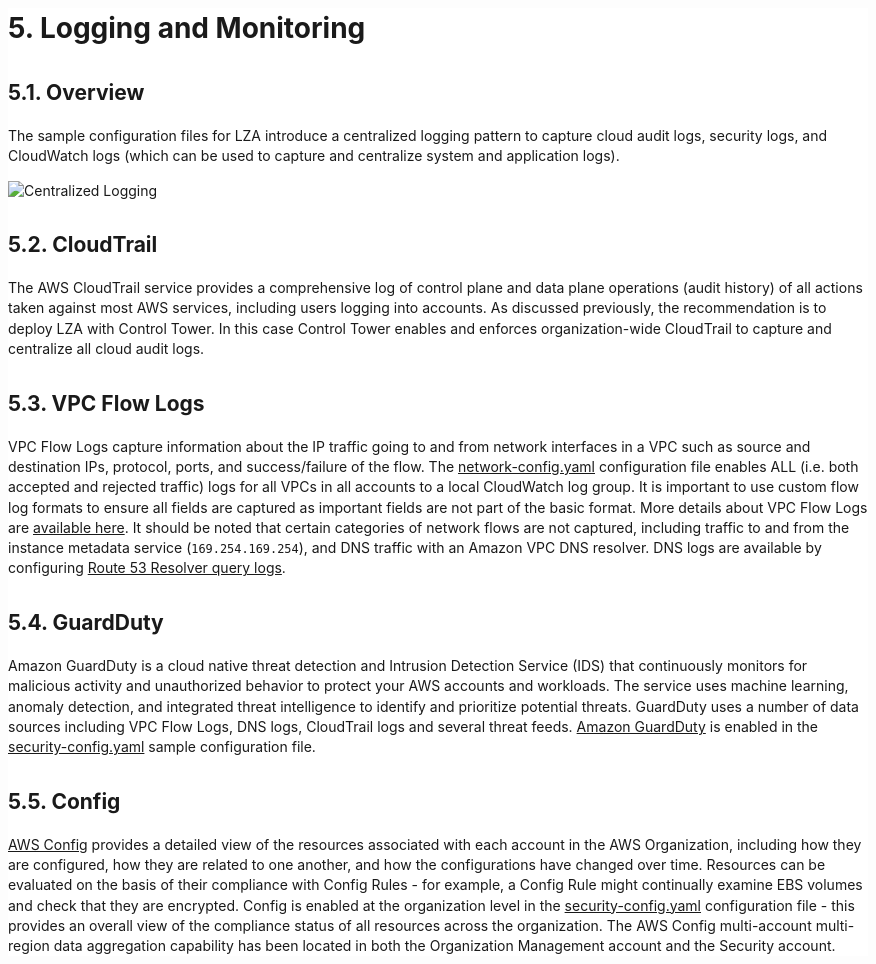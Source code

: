 # 5. Logging and Monitoring

## 5.1. Overview

The sample configuration files for LZA introduce a centralized logging pattern to capture cloud audit logs, security logs, and CloudWatch logs (which can be used to capture and centralize system and application logs).

![Centralized Logging](./images/lza-centralized-logging.png "Centralized Logging")

## 5.2. CloudTrail

The AWS CloudTrail service provides a comprehensive log of control plane and data plane operations (audit history) of all actions taken against most AWS services, including users logging into accounts. As discussed previously, the recommendation is to deploy LZA with Control Tower. In this case Control Tower enables and enforces organization-wide CloudTrail to capture and centralize all cloud audit logs.

## 5.3. VPC Flow Logs

VPC Flow Logs capture information about the IP traffic going to and from network interfaces in a VPC such as source and destination IPs, protocol, ports, and success/failure of the flow. The [network-config.yaml](./network-config.yaml) configuration file enables ALL (i.e. both accepted and rejected traffic) logs for all VPCs in all accounts to a local CloudWatch log group. It is important to use custom flow log formats to ensure all fields are captured as important fields are not part of the basic format. More details about VPC Flow Logs are [available here](https://docs.aws.amazon.com/vpc/latest/userguide/flow-logs.html).
It should be noted that certain categories of network flows are not captured, including traffic to and from the instance metadata service (`169.254.169.254`), and DNS traffic with an Amazon VPC DNS resolver. DNS logs are available by configuring [Route 53 Resolver query logs](https://awslabs.github.io/landing-zone-accelerator-on-aws/classes/_aws_accelerator_config.ResolverConfig.html#queryLogs).

## 5.4. GuardDuty

Amazon GuardDuty is a cloud native threat detection and Intrusion Detection Service (IDS) that continuously monitors for malicious activity and unauthorized behavior to protect your AWS accounts and workloads. The service uses machine learning, anomaly detection, and integrated threat intelligence to identify and prioritize potential threats. GuardDuty uses a number of data sources including VPC Flow Logs, DNS logs, CloudTrail logs and several threat feeds. [Amazon GuardDuty](https://aws.amazon.com/guardduty/) is enabled in the [security-config.yaml](./security-config.yaml) sample configuration file.

## 5.5. Config

[AWS Config](https://docs.aws.amazon.com/config/latest/developerguide/WhatIsConfig.html) provides a detailed view of the resources associated with each account in the AWS Organization, including how they are configured, how they are related to one another, and how the configurations have changed over time. Resources can be evaluated on the basis of their compliance with Config Rules - for example, a Config Rule might continually examine EBS volumes and check that they are encrypted.
Config is enabled at the organization level in the [security-config.yaml](./security-config.yaml) configuration file - this provides an overall view of the compliance status of all resources across the organization. The AWS Config multi-account multi-region data aggregation capability has been located in both the Organization Management account and the Security account.

